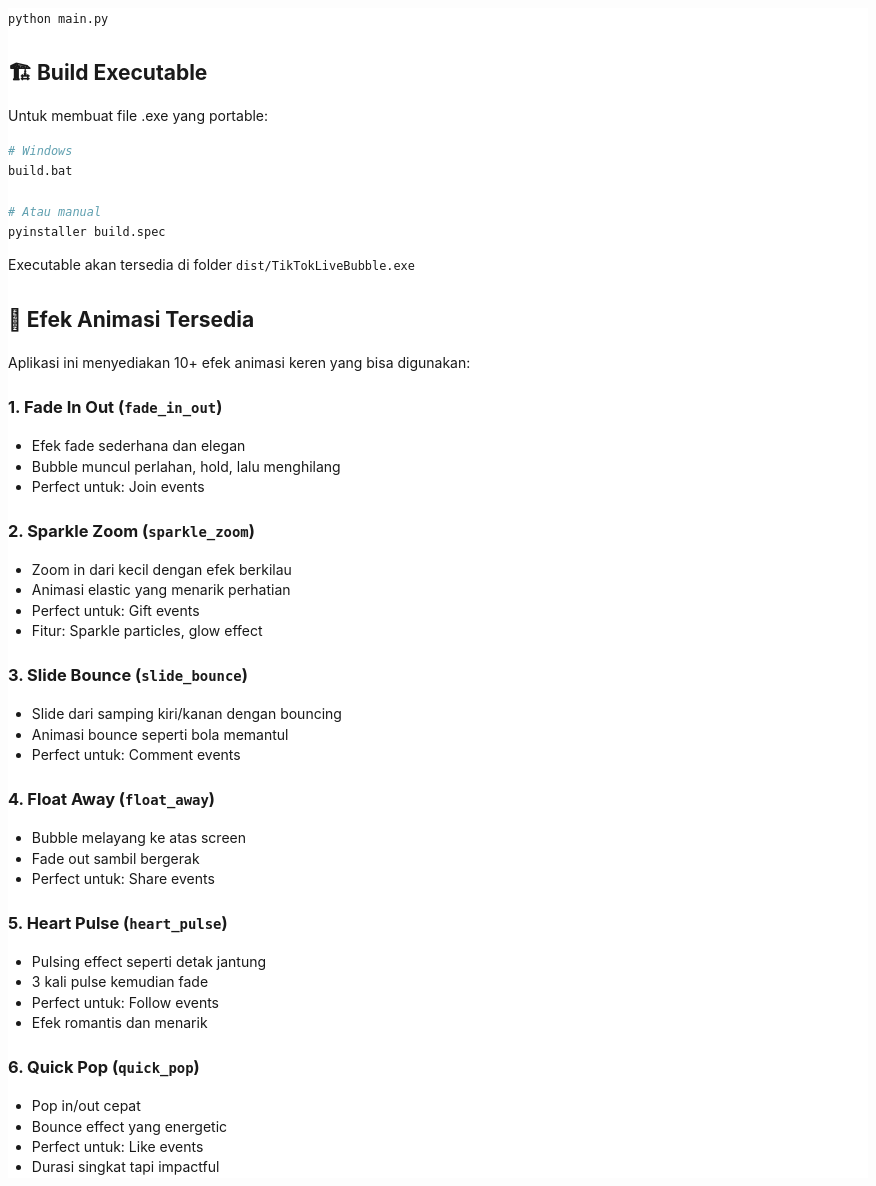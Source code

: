 ```bash
python main.py
```

## 🏗️ Build Executable

Untuk membuat file .exe yang portable:

```bash
# Windows
build.bat

# Atau manual
pyinstaller build.spec
```

Executable akan tersedia di folder `dist/TikTokLiveBubble.exe`

## 🎨 Efek Animasi Tersedia

Aplikasi ini menyediakan 10+ efek animasi keren yang bisa digunakan:

### 1. **Fade In Out** (`fade_in_out`)
- Efek fade sederhana dan elegan
- Bubble muncul perlahan, hold, lalu menghilang
- Perfect untuk: Join events

### 2. **Sparkle Zoom** (`sparkle_zoom`)
- Zoom in dari kecil dengan efek berkilau
- Animasi elastic yang menarik perhatian
- Perfect untuk: Gift events
- Fitur: Sparkle particles, glow effect

### 3. **Slide Bounce** (`slide_bounce`)
- Slide dari samping kiri/kanan dengan bouncing
- Animasi bounce seperti bola memantul
- Perfect untuk: Comment events

### 4. **Float Away** (`float_away`)
- Bubble melayang ke atas screen
- Fade out sambil bergerak
- Perfect untuk: Share events

### 5. **Heart Pulse** (`heart_pulse`)
- Pulsing effect seperti detak jantung
- 3 kali pulse kemudian fade
- Perfect untuk: Follow events
- Efek romantis dan menarik

### 6. **Quick Pop** (`quick_pop`)
- Pop in/out cepat
- Bounce effect yang energetic
- Perfect untuk: Like events
- Durasi singkat tapi impactful
